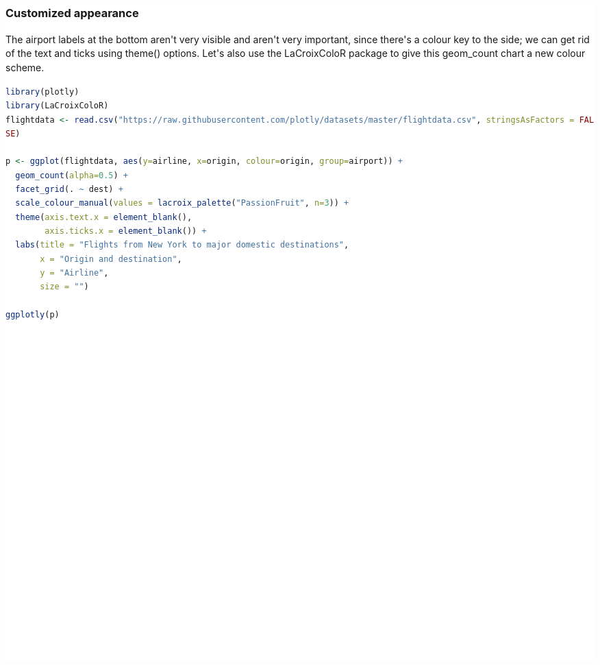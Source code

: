 ### Customized appearance
The airport labels at the bottom aren't very visible and aren't very important, since there's a colour key to the side; we can get rid of the text and ticks using theme() options. Let's also use the LaCroixColoR package to give this geom\_count chart a new colour scheme.


```r
library(plotly)
library(LaCroixColoR)
flightdata <- read.csv("https://raw.githubusercontent.com/plotly/datasets/master/flightdata.csv", stringsAsFactors = FALSE)

p <- ggplot(flightdata, aes(y=airline, x=origin, colour=origin, group=airport)) +
  geom_count(alpha=0.5) +
  facet_grid(. ~ dest) +
  scale_colour_manual(values = lacroix_palette("PassionFruit", n=3)) +
  theme(axis.text.x = element_blank(),
        axis.ticks.x = element_blank()) +
  labs(title = "Flights from New York to major domestic destinations",
       x = "Origin and destination",
       y = "Airline",
       size = "")

ggplotly(p)
```

<div id="htmlwidget-6ef844e9cbc96320d31f" style="width:672px;height:480px;" class="plotly html-widget"></div>